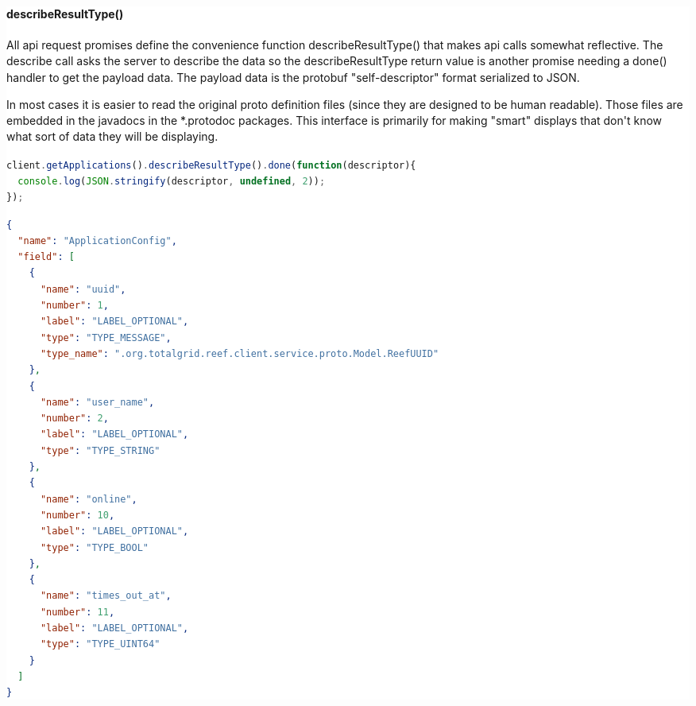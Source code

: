 #### describeResultType()

All api request promises define the convenience function describeResultType() that makes api calls somewhat reflective.
The describe call asks the server to describe the data so the describeResultType return value is another promise 
needing a done() handler to get the payload data. The payload data is the protobuf "self-descriptor" format serialized to JSON.

In most cases it is easier to read the original proto definition files (since they are designed to be human readable).
Those files are embedded in the javadocs in the *.protodoc packages. This interface is primarily for making "smart"
displays that don't know what sort of data they will be displaying.

```javascript
client.getApplications().describeResultType().done(function(descriptor){
  console.log(JSON.stringify(descriptor, undefined, 2));
});
```

```json
{
  "name": "ApplicationConfig",
  "field": [
    {
      "name": "uuid",
      "number": 1,
      "label": "LABEL_OPTIONAL",
      "type": "TYPE_MESSAGE",
      "type_name": ".org.totalgrid.reef.client.service.proto.Model.ReefUUID"
    },
    {
      "name": "user_name",
      "number": 2,
      "label": "LABEL_OPTIONAL",
      "type": "TYPE_STRING"
    },
    {
      "name": "online",
      "number": 10,
      "label": "LABEL_OPTIONAL",
      "type": "TYPE_BOOL"
    },
    {
      "name": "times_out_at",
      "number": 11,
      "label": "LABEL_OPTIONAL",
      "type": "TYPE_UINT64"
    }
  ]
}
```
